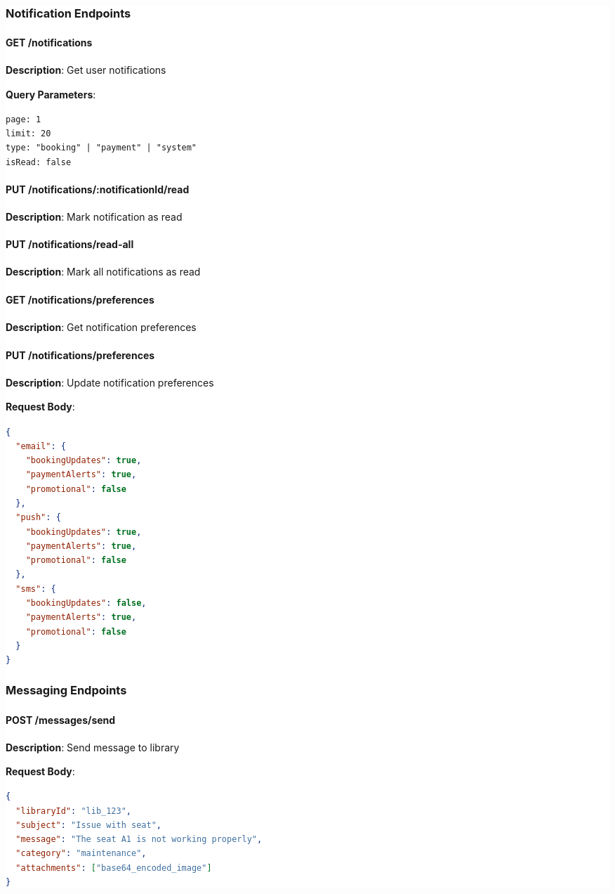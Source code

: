 ### Notification Endpoints

#### GET /notifications
**Description**: Get user notifications

**Query Parameters**:
```
page: 1
limit: 20
type: "booking" | "payment" | "system"
isRead: false
```

#### PUT /notifications/:notificationId/read
**Description**: Mark notification as read

#### PUT /notifications/read-all
**Description**: Mark all notifications as read

#### GET /notifications/preferences
**Description**: Get notification preferences

#### PUT /notifications/preferences
**Description**: Update notification preferences

**Request Body**:
```json
{
  "email": {
    "bookingUpdates": true,
    "paymentAlerts": true,
    "promotional": false
  },
  "push": {
    "bookingUpdates": true,
    "paymentAlerts": true,
    "promotional": false
  },
  "sms": {
    "bookingUpdates": false,
    "paymentAlerts": true,
    "promotional": false
  }
}
```

### Messaging Endpoints

#### POST /messages/send
**Description**: Send message to library

**Request Body**:
```json
{
  "libraryId": "lib_123",
  "subject": "Issue with seat",
  "message": "The seat A1 is not working properly",
  "category": "maintenance",
  "attachments": ["base64_encoded_image"]
}
```
